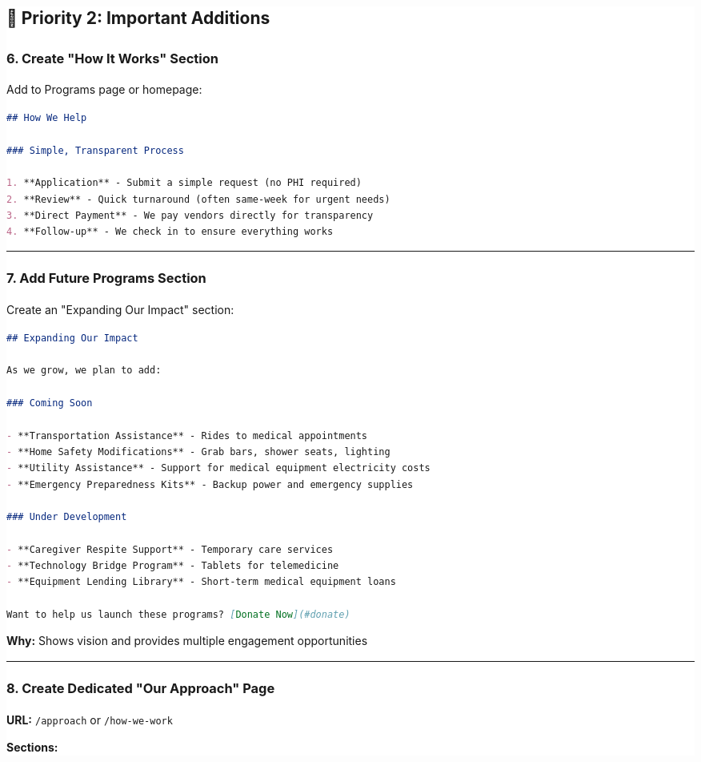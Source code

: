 
## 🎯 **Priority 2: Important Additions**

### 6. **Create "How It Works" Section**

Add to Programs page or homepage:

```markdown
## How We Help

### Simple, Transparent Process

1. **Application** - Submit a simple request (no PHI required)
2. **Review** - Quick turnaround (often same-week for urgent needs)
3. **Direct Payment** - We pay vendors directly for transparency
4. **Follow-up** - We check in to ensure everything works
```

---

### 7. **Add Future Programs Section**

Create an "Expanding Our Impact" section:

```markdown
## Expanding Our Impact

As we grow, we plan to add:

### Coming Soon

- **Transportation Assistance** - Rides to medical appointments
- **Home Safety Modifications** - Grab bars, shower seats, lighting
- **Utility Assistance** - Support for medical equipment electricity costs
- **Emergency Preparedness Kits** - Backup power and emergency supplies

### Under Development

- **Caregiver Respite Support** - Temporary care services
- **Technology Bridge Program** - Tablets for telemedicine
- **Equipment Lending Library** - Short-term medical equipment loans

Want to help us launch these programs? [Donate Now](#donate)
```

**Why:** Shows vision and provides multiple engagement opportunities

---

### 8. **Create Dedicated "Our Approach" Page**

**URL:** `/approach` or `/how-we-work`

**Sections:**
